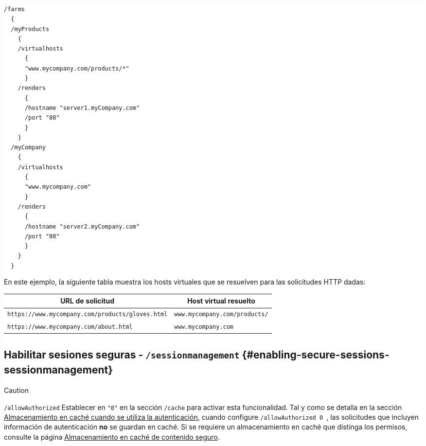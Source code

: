 ```xml
/farms
  {
  /myProducts
    {
    /virtualhosts
      {
      "www.mycompany.com/products/*"
      }
    /renders
      {
      /hostname "server1.myCompany.com"
      /port "80"
      }
    }
  /myCompany
    {
    /virtualhosts
      {
      "www.mycompany.com"
      }
    /renders
      {
      /hostname "server2.myCompany.com"
      /port "80"
      }
    }
  }
```

En este ejemplo, la siguiente tabla muestra los hosts virtuales que se resuelven para las solicitudes HTTP dadas:

| URL de solicitud | Host virtual resuelto |
|---|---|
| `https://www.mycompany.com/products/gloves.html` | `www.mycompany.com/products/` |
| `https://www.mycompany.com/about.html` | `www.mycompany.com` |

## Habilitar sesiones seguras - `/sessionmanagement` {#enabling-secure-sessions-sessionmanagement}

>[!CAUTION]
>
>`/allowAuthorized` Establecer en `"0"` en la sección `/cache` para activar esta funcionalidad. Tal y como se detalla en la sección [Almacenamiento en caché cuando se utiliza la autenticación](#caching-when-authentication-is-used), cuando configure `/allowAuthorized 0 `, las solicitudes que incluyen información de autenticación **no** se guardan en caché. Si se requiere un almacenamiento en caché que distinga los permisos, consulte la página [Almacenamiento en caché de contenido seguro](https://experienceleague.adobe.com/es/docs/experience-manager-dispatcher/using/configuring/permissions-cache).
